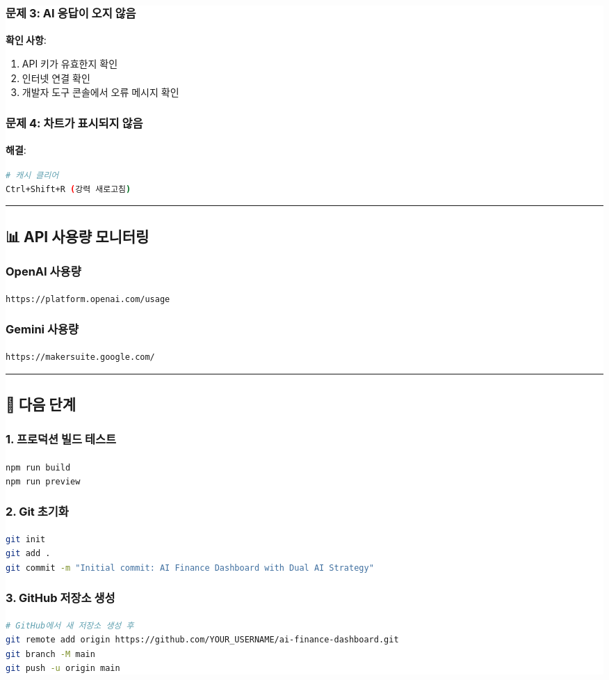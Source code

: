 ### 문제 3: AI 응답이 오지 않음
**확인 사항**:
1. API 키가 유효한지 확인
2. 인터넷 연결 확인
3. 개발자 도구 콘솔에서 오류 메시지 확인

### 문제 4: 차트가 표시되지 않음
**해결**:
```bash
# 캐시 클리어
Ctrl+Shift+R (강력 새로고침)
```

---

## 📊 API 사용량 모니터링

### OpenAI 사용량
```
https://platform.openai.com/usage
```

### Gemini 사용량
```
https://makersuite.google.com/
```

---

## 🚀 다음 단계

### 1. 프로덕션 빌드 테스트
```bash
npm run build
npm run preview
```

### 2. Git 초기화
```bash
git init
git add .
git commit -m "Initial commit: AI Finance Dashboard with Dual AI Strategy"
```

### 3. GitHub 저장소 생성
```bash
# GitHub에서 새 저장소 생성 후
git remote add origin https://github.com/YOUR_USERNAME/ai-finance-dashboard.git
git branch -M main
git push -u origin main
```
